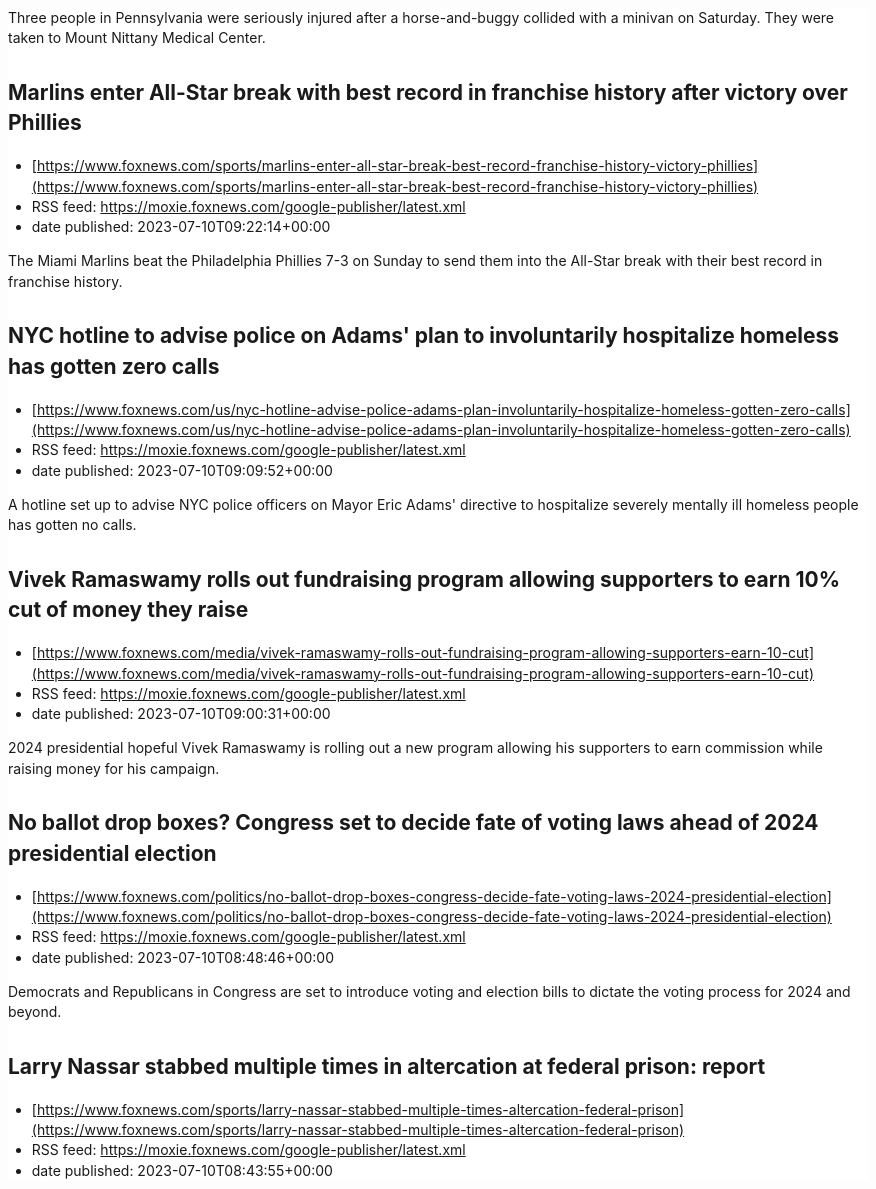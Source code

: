 Three people in Pennsylvania were seriously injured after a horse-and-buggy collided with a minivan on Saturday. They were taken to Mount Nittany Medical Center.

## Marlins enter All-Star break with best record in franchise history after victory over Phillies
 - [https://www.foxnews.com/sports/marlins-enter-all-star-break-best-record-franchise-history-victory-phillies](https://www.foxnews.com/sports/marlins-enter-all-star-break-best-record-franchise-history-victory-phillies)
 - RSS feed: https://moxie.foxnews.com/google-publisher/latest.xml
 - date published: 2023-07-10T09:22:14+00:00

The Miami Marlins beat the Philadelphia Phillies 7-3 on Sunday to send them into the All-Star break with their best record in franchise history.

## NYC hotline to advise police on Adams' plan to involuntarily hospitalize homeless has gotten zero calls
 - [https://www.foxnews.com/us/nyc-hotline-advise-police-adams-plan-involuntarily-hospitalize-homeless-gotten-zero-calls](https://www.foxnews.com/us/nyc-hotline-advise-police-adams-plan-involuntarily-hospitalize-homeless-gotten-zero-calls)
 - RSS feed: https://moxie.foxnews.com/google-publisher/latest.xml
 - date published: 2023-07-10T09:09:52+00:00

A hotline set up to advise NYC police officers on Mayor Eric Adams&apos; directive to hospitalize severely mentally ill homeless people has gotten no calls.

## Vivek Ramaswamy rolls out fundraising program allowing supporters to earn 10% cut of money they raise
 - [https://www.foxnews.com/media/vivek-ramaswamy-rolls-out-fundraising-program-allowing-supporters-earn-10-cut](https://www.foxnews.com/media/vivek-ramaswamy-rolls-out-fundraising-program-allowing-supporters-earn-10-cut)
 - RSS feed: https://moxie.foxnews.com/google-publisher/latest.xml
 - date published: 2023-07-10T09:00:31+00:00

2024 presidential hopeful Vivek Ramaswamy is rolling out a new program allowing his supporters to earn commission while raising money for his campaign.

## No ballot drop boxes? Congress set to decide fate of voting laws ahead of 2024 presidential election
 - [https://www.foxnews.com/politics/no-ballot-drop-boxes-congress-decide-fate-voting-laws-2024-presidential-election](https://www.foxnews.com/politics/no-ballot-drop-boxes-congress-decide-fate-voting-laws-2024-presidential-election)
 - RSS feed: https://moxie.foxnews.com/google-publisher/latest.xml
 - date published: 2023-07-10T08:48:46+00:00

Democrats and Republicans in Congress are set to introduce voting and election bills to dictate the voting process for 2024 and beyond.

## Larry Nassar stabbed multiple times in altercation at federal prison: report
 - [https://www.foxnews.com/sports/larry-nassar-stabbed-multiple-times-altercation-federal-prison](https://www.foxnews.com/sports/larry-nassar-stabbed-multiple-times-altercation-federal-prison)
 - RSS feed: https://moxie.foxnews.com/google-publisher/latest.xml
 - date published: 2023-07-10T08:43:55+00:00
